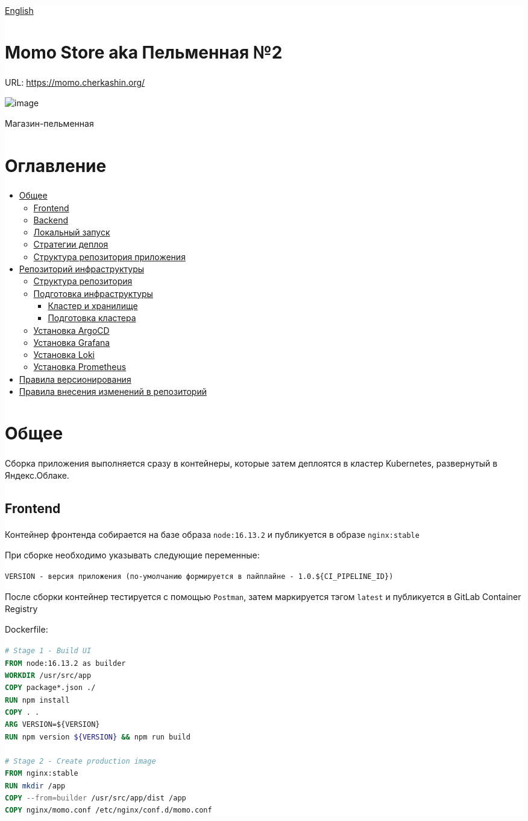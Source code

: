 [English](README.en.md)

# Momo Store aka Пельменная №2 

URL: https://momo.cherkashin.org/

<img width="900" alt="image" src="https://user-images.githubusercontent.com/9394918/167876466-2c530828-d658-4efe-9064-825626cc6db5.png">

Магазин-пельменная

# Оглавление 

- [Общее](#общее)
  - [Frontend](#frontend)
  - [Backend](#backend)
  - [Локальный запуск](#локальный-запуск)
  - [Стратегии деплоя](#стратегии-деплоя)
  - [Структура репозитория приложения](#структура-репозитория-приложения)
- [Репозиторий инфраструктуры](#репозиторий-инфраструктуры)
  - [Cтруктура репозитория](#cтруктура-репозитория)
  - [Подготовка инфраструктуры](#подготовка-инфраструктуры)
    - [Кластер и хранилище](#кластер-и-хранилище)
    - [Подготовка кластера](#подготовка-кластера)
  - [Установка ArgoCD](#установка-argocd)
  - [Установка Grafana](#установка-grafana)
  - [Установка Loki](#установка-loki)
  - [Установка Prometheus](#установка-prometheus)
- [Правила версионирования](#правила-версионирования)
- [Правила внесения изменений в репозиторий](#правила-внесения-изменений-в-репозиторий)

# Общее

Сборка приложения выполняется сразу в контейнеры, которые затем деплоятся в кластер Kubernetes, развернутый в Яндекс.Облаке.

## Frontend

Контейнер фронтенда собирается на базе образа `node:16.13.2` и публикуется в образе `nginx:stable`

При сборке необходимо указывать следующие переменные: 

```
VERSION - версия приложения (по-умолчанию формируется в пайплайне - 1.0.${CI_PIPELINE_ID})
```
После сборки контейнер тестируется с помощью `Postman`, затем маркируется тэгом `latest` и публикуется в GitLab Container Registry

Dockerfile:

```dockerfile
# Stage 1 - Build UI
FROM node:16.13.2 as builder
WORKDIR /usr/src/app
COPY package*.json ./
RUN npm install
COPY . .
ARG VERSION=${VERSION}
RUN npm version ${VERSION} && npm run build

# Stage 2 - Create production image
FROM nginx:stable
RUN mkdir /app
COPY --from=builder /usr/src/app/dist /app
COPY nginx/momo.conf /etc/nginx/conf.d/momo.conf
```